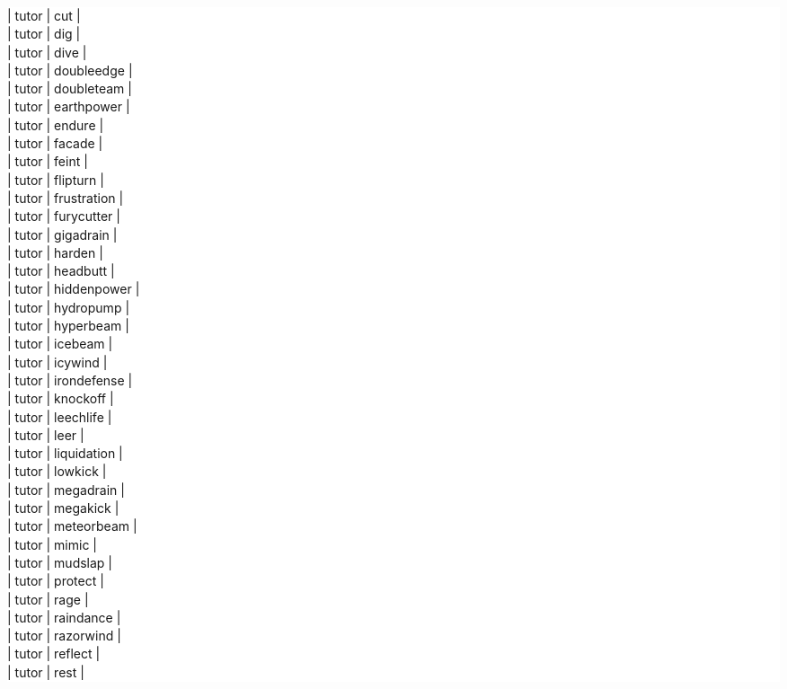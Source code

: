| tutor | cut |  
| tutor | dig |  
| tutor | dive |  
| tutor | doubleedge |  
| tutor | doubleteam |  
| tutor | earthpower |  
| tutor | endure |  
| tutor | facade |  
| tutor | feint |  
| tutor | flipturn |  
| tutor | frustration |  
| tutor | furycutter |  
| tutor | gigadrain |  
| tutor | harden |  
| tutor | headbutt |  
| tutor | hiddenpower |  
| tutor | hydropump |  
| tutor | hyperbeam |  
| tutor | icebeam |  
| tutor | icywind |  
| tutor | irondefense |  
| tutor | knockoff |  
| tutor | leechlife |  
| tutor | leer |  
| tutor | liquidation |  
| tutor | lowkick |  
| tutor | megadrain |  
| tutor | megakick |  
| tutor | meteorbeam |  
| tutor | mimic |  
| tutor | mudslap |  
| tutor | protect |  
| tutor | rage |  
| tutor | raindance |  
| tutor | razorwind |  
| tutor | reflect |  
| tutor | rest |  